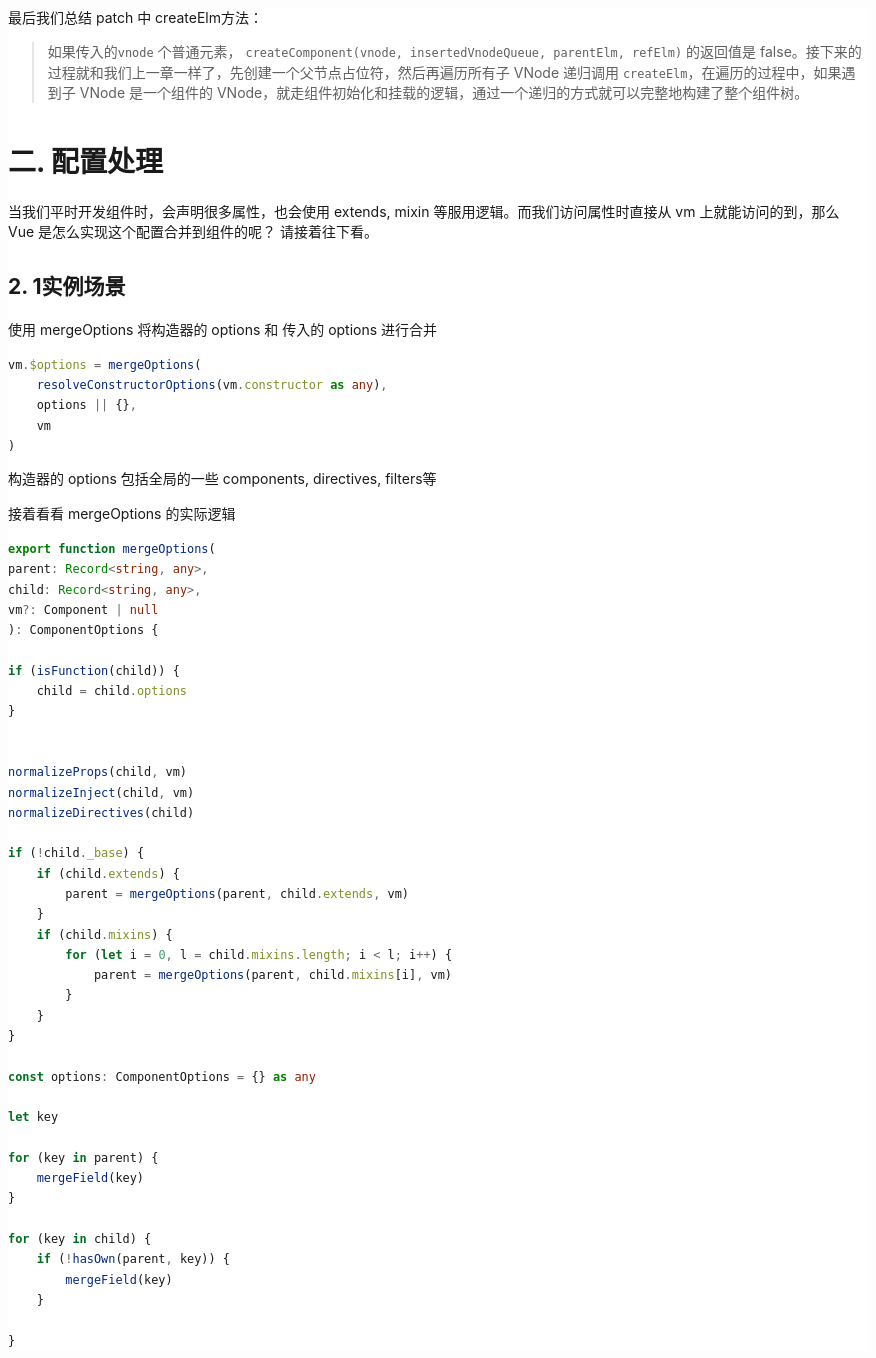 最后我们总结 patch 中 createElm方法：

> 如果传入的`vnode` 个普通元素， `createComponent(vnode, insertedVnodeQueue, parentElm, refElm)` 的返回值是 false。接下来的过程就和我们上一章一样了，先创建一个父节点占位符，然后再遍历所有子 VNode 递归调用 `createElm`，在遍历的过程中，如果遇到子 VNode 是一个组件的 VNode，就走组件初始化和挂载的逻辑，通过一个递归的方式就可以完整地构建了整个组件树。

# 二. 配置处理
当我们平时开发组件时，会声明很多属性，也会使用 extends, mixin 等服用逻辑。而我们访问属性时直接从 vm 上就能访问的到，那么 Vue 是怎么实现这个配置合并到组件的呢？ 请接着往下看。

## 2. 1实例场景
使用 mergeOptions 将构造器的 options 和 传入的 options 进行合并
```ts
vm.$options = mergeOptions(
	resolveConstructorOptions(vm.constructor as any),
	options || {},
	vm
)
```
构造器的 options 包括全局的一些 components, directives, filters等

接着看看 mergeOptions 的实际逻辑

```ts
export function mergeOptions(
parent: Record<string, any>,
child: Record<string, any>,
vm?: Component | null
): ComponentOptions {

if (isFunction(child)) {
	child = child.options
}

  
normalizeProps(child, vm)
normalizeInject(child, vm)
normalizeDirectives(child)
  
if (!child._base) {
	if (child.extends) {
		parent = mergeOptions(parent, child.extends, vm)
	}
	if (child.mixins) {
		for (let i = 0, l = child.mixins.length; i < l; i++) {
			parent = mergeOptions(parent, child.mixins[i], vm)
		}
	}
}

const options: ComponentOptions = {} as any

let key

for (key in parent) {
	mergeField(key)
}

for (key in child) {
	if (!hasOwn(parent, key)) {
		mergeField(key)
	}

}
```